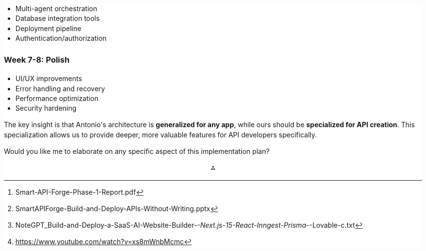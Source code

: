 - Multi-agent orchestration
- Database integration tools
- Deployment pipeline
- Authentication/authorization


### **Week 7-8: Polish**

- UI/UX improvements
- Error handling and recovery
- Performance optimization
- Security hardening

The key insight is that Antonio's architecture is **generalized for any app**, while ours should be **specialized for API creation**. This specialization allows us to provide deeper, more valuable features for API developers specifically.

Would you like me to elaborate on any specific aspect of this implementation plan?
<span style="display:none">[^1][^2][^3][^4]</span>

<div style="text-align: center">⁂</div>

[^1]: Smart-API-Forge-Phase-1-Report.pdf

[^2]: SmartAPIForge-Build-and-Deploy-APIs-Without-Writing.pptx

[^3]: NoteGPT_Build-and-Deploy-a-SaaS-AI-Website-Builder-_-Next.js-15-React-Inngest-Prisma-_-Lovable-c.txt

[^4]: https://www.youtube.com/watch?v=xs8mWnbMcmc

